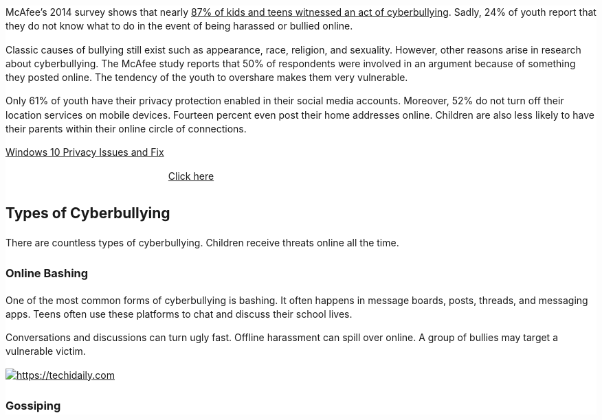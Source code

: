 McAfee’s 2014 survey shows that nearly [87% of kids and teens witnessed an act of cyberbullying](https://www.mcafee.com/us/about/news/2014/q2/20140603-01.aspx). Sadly, 24% of youth report that they do not know what to do in the event of being harassed or bullied online.

Classic causes of bullying still exist such as appearance, race, religion, and sexuality. However, other reasons arise in research about cyberbullying. The McAfee study reports that 50% of respondents were involved in an argument because of something they posted online. The tendency of the youth to overshare makes them very vulnerable.

Only 61% of youth have their privacy protection enabled in their social media accounts. Moreover, 52% do not turn off their location services on mobile devices. Fourteen percent even post their home addresses online. Children are also less likely to have their parents within their online circle of connections.

[Windows 10 Privacy Issues and Fix](https://tools.techidaily.com/malwarefox/products/)


<span id="1531882">
					<video width="864" height="1536" style="cursor:pointer"
           poster="//a.impactradius-go.com/display-clicktoplayimage/1531882.png"
           onclick="if(!this.playClicked){this.play();this.setAttribute('controls',true);this.playClicked=true;}">
	   <source src="//a.impactradius-go.com/display-ad/16446-1531882">
	   <img src="//a.impactradius-go.com/display-clicktoplayimage/1531882.png" style="border: none; height: 100%; width: 100%; object-fit: contain">
	</video>
	<div style="width:540px;text-align:center"><a href="javascript:window.open(decodeURIComponent('https%3A%2F%2Flaganoo.pxf.io%2Fc%2F5597632%2F1531882%2F16446'), '_blank');void(0);">Click here</a></div>
</span>
<img height="0" width="0" src="https://imp.pxf.io/i/5597632/1531882/16446" style="position:absolute;visibility:hidden;" border="0" />


## Types of Cyberbullying

There are countless types of cyberbullying. Children receive threats online all the time.

### Online Bashing

One of the most common forms of cyberbullying is bashing. It often happens in message boards, posts, threads, and messaging apps. Teens often use these platforms to chat and discuss their school lives.

Conversations and discussions can turn ugly fast. Offline harassment can spill over online. A group of bullies may target a vulnerable victim.


<a href="https://ephamedtechinc.pxf.io/c/5597632/2137219/26400" target="_top" id="2137219">
  <img src="//a.impactradius-go.com/display-ad/26400-2137219" border="0" alt="https://techidaily.com" width="728" height="90"/>
</a>
<img height="0" width="0" src="https://ephamedtechinc.pxf.io/i/5597632/2137219/26400" style="position:absolute;visibility:hidden;" border="0" />


### Gossiping
